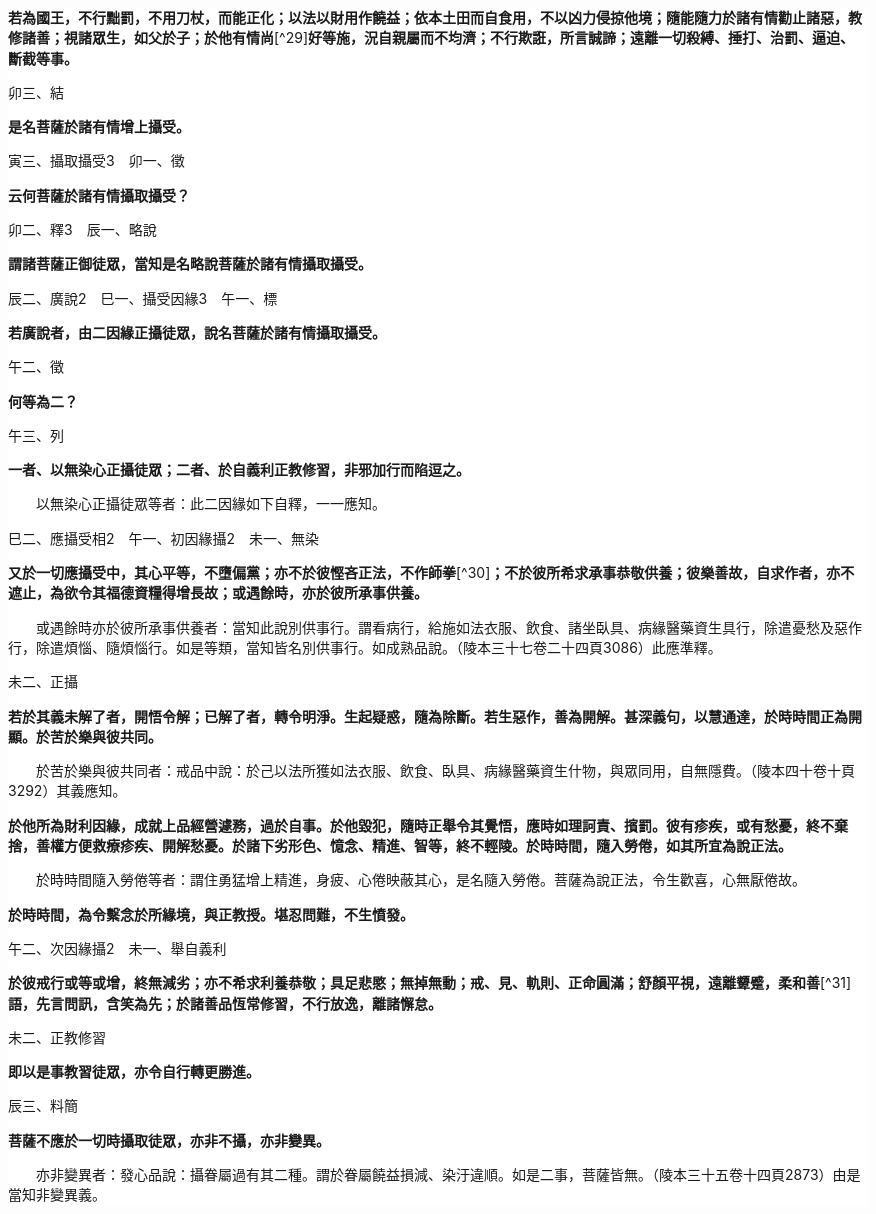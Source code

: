 **若為國王，不行黜罰，不用刀杖，而能正化；以法以財用作饒益；依本土田而自食用，不以凶力侵掠他境；隨能隨力於諸有情勸止諸惡，教修諸善；視諸眾生，如父於子；於他有情尚**[^29]**好等施，況自親屬而不均濟；不行欺誑，所言誠諦；遠離一切殺縛、捶打、治罰、逼迫、斷截等事。**

卯三、結

**是名菩薩於諸有情增上攝受。**

寅三、攝取攝受3　卯一、徵

**云何菩薩於諸有情攝取攝受？**

卯二、釋3　辰一、略說

**謂諸菩薩正御徒眾，當知是名略說菩薩於諸有情攝取攝受。**

辰二、廣說2　巳一、攝受因緣3　午一、標

**若廣說者，由二因緣正攝徒眾，說名菩薩於諸有情攝取攝受。**

午二、徵

**何等為二？**

午三、列

**一者、以無染心正攝徒眾；二者、於自義利正教修習，非邪加行而陷逗之。**

　　以無染心正攝徒眾等者：此二因緣如下自釋，一一應知。

巳二、應攝受相2　午一、初因緣攝2　未一、無染

**又於一切應攝受中，其心平等，不墮偏黨；亦不於彼慳吝正法，不作師拳**[^30]**；不於彼所希求承事恭敬供養；彼樂善故，自求作者，亦不遮止，為欲令其福德資糧得增長故；或遇餘時，亦於彼所承事供養。**

　　或遇餘時亦於彼所承事供養者：當知此說別供事行。謂看病行，給施如法衣服、飲食、諸坐臥具、病緣醫藥資生具行，除遣憂愁及惡作行，除遣煩惱、隨煩惱行。如是等類，當知皆名別供事行。如成熟品說。（陵本三十七卷二十四頁3086）此應準釋。

未二、正攝

**若於其義未解了者，開悟令解；已解了者，轉令明淨。生起疑惑，隨為除斷。若生惡作，善為開解。甚深義句，以慧通達，於時時間正為開顯。於苦於樂與彼共同。**

　　於苦於樂與彼共同者：戒品中說：於己以法所獲如法衣服、飲食、臥具、病緣醫藥資生什物，與眾同用，自無隱費。（陵本四十卷十頁3292）其義應知。

**於他所為財利因緣，成就上品經營遽務，過於自事。於他毀犯，隨時正舉令其覺悟，應時如理訶責、擯罰。彼有疹疾，或有愁憂，終不棄捨，善權方便救療疹疾、開解愁憂。於諸下劣形色、憶念、精進、智等，終不輕陵。於時時間，隨入勞倦，如其所宜為說正法。**

　　於時時間隨入勞倦等者：謂住勇猛增上精進，身疲、心倦映蔽其心，是名隨入勞倦。菩薩為說正法，令生歡喜，心無厭倦故。

**於時時間，為令繫念於所緣境，與正教授。堪忍問難，不生憤發。**

午二、次因緣攝2　未一、舉自義利

**於彼戒行或等或增，終無減劣；亦不希求利養恭敬；具足悲愍；無掉無動；戒、見、軌則、正命圓滿；舒顏平視，遠離顰蹙，柔和善**[^31]**語，先言問訊，含笑為先；於諸善品恆常修習，不行放逸，離諸懈怠。**

未二、正教修習

**即以是事教習徒眾，亦令自行轉更勝進。**

辰三、料簡

**菩薩不應於一切時攝取徒眾，亦非不攝，亦非變異。**

　　亦非變異者：發心品說：攝眷屬過有其二種。謂於眷屬饒益損減、染汙違順。如是二事，菩薩皆無。（陵本三十五卷十四頁2873）由是當知非變異義。
